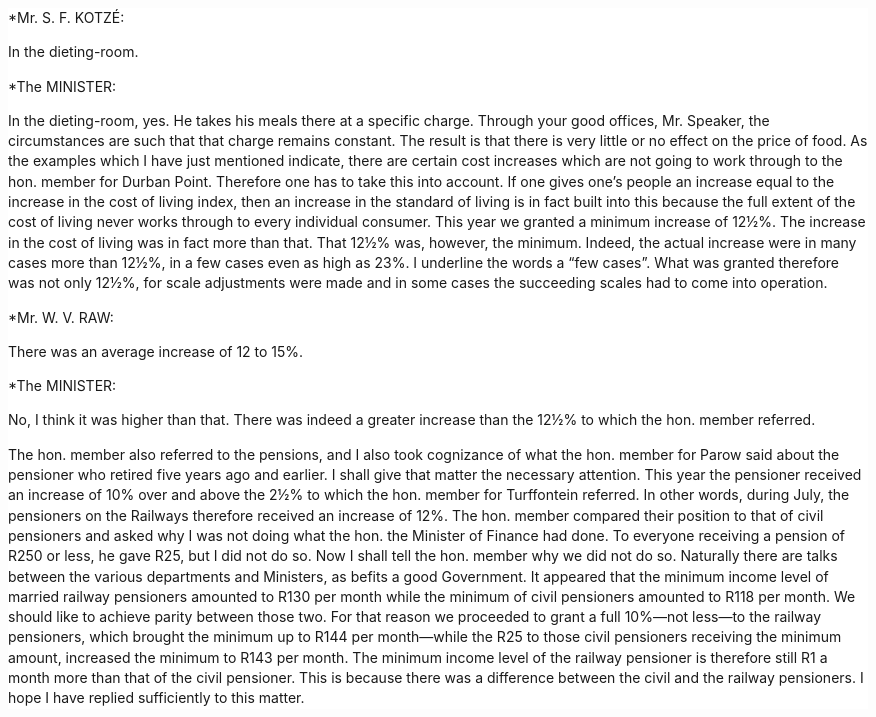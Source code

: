 </speech>

<speech by="#kotz&#x00E9;">

<from>*Mr. <person refersTo="hansard_za">S. F. KOTZ&#x00C9;</person>:</from>

<p>In the dieting-room.</p>

</speech>

<speech by="#minister">

<from>*The <person refersTo="hansard_za">MINISTER</person>:</from>

<p>In the dieting-room, yes. He takes his meals there at a specific charge. Through your good offices, Mr. Speaker, the circumstances are such that that charge remains constant. The result is that there is very little or no effect on the price of food. As the examples which I have just mentioned indicate, there are certain cost increases which are not going to work through to the hon. member for Durban Point. Therefore one has to take this into account. If one gives one&#x2019;s people an increase equal to the increase in the cost of living index, then an increase in the standard of living is in fact built into this because the full extent of the cost of living never works through to every individual consumer. This year we granted a minimum increase of 12&#x00BD;%. The increase in the cost of living was in fact more than that. That 12&#x00BD;% was, however, the minimum. Indeed, the actual increase were in many cases more than 12&#x00BD;%, in a few cases even as high as 23%. I underline the words a &#x201C;few cases&#x201D;. What was granted therefore was not only 12&#x00BD;%, for scale adjustments were made and in some cases the succeeding scales had to come into operation.</p>

</speech>

<speech by="#raw">

<from>*Mr. <person refersTo="hansard_za">W. V. RAW</person>:</from>

<p>There was an average increase of 12 to 15%.</p>

</speech>

<speech by="#minister">

<from>*The <person refersTo="hansard_za">MINISTER</person>:</from>

<p>No, I think it was higher than that. There was indeed a greater increase than the 12&#x00BD;% to which the hon. member referred.</p>

<p>The hon. member also referred to the pensions, and I also took cognizance of what the hon. member for Parow said about the pensioner who retired five years ago and earlier. I shall give that matter the necessary attention. This year the pensioner received an increase of 10% over and above the 2&#x00BD;% to which the hon. member for Turffontein referred. In other words, during July, the pensioners on the Railways therefore received an increase of 12%. The hon. member compared their position to that of civil pensioners and asked why I was not doing what the hon. the Minister of Finance had done. To everyone receiving a pension of R250 or less, he gave R25, but I did not do so. Now I shall tell the hon. member why we did not do so. Naturally there are talks between the various departments and Ministers, as befits a good Government. It appeared that the minimum income level of married railway pensioners amounted to R130 per month while the minimum of civil pensioners <span class="col_3723-3724" refersTo="page_0652"/>amounted to R118 per month. We should like to achieve parity between those two. For that reason we proceeded to grant a full 10%&#x2014;not less&#x2014;to the railway pensioners, which brought the minimum up to R144 per month&#x2014;while the R25 to those civil pensioners receiving the minimum amount, increased the minimum to R143 per month. The minimum income level of the railway pensioner is therefore still R1 a month more than that of the civil pensioner. This is because there was a difference between the civil and the railway pensioners. I hope I have replied sufficiently to this matter.</p>
